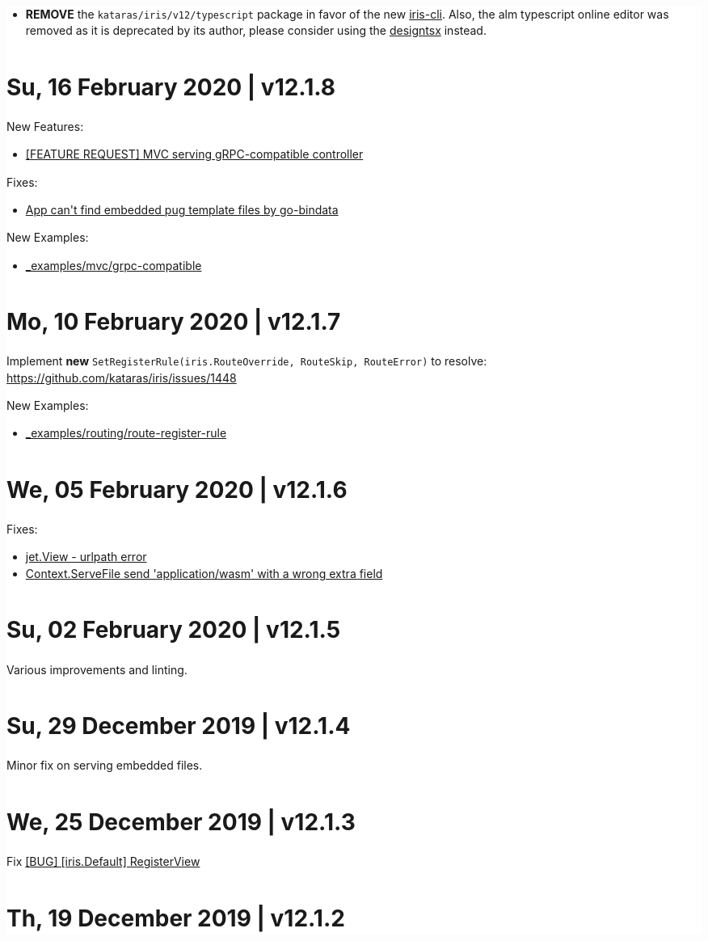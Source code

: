 - **REMOVE** the `kataras/iris/v12/typescript` package in favor of the new [iris-cli](https://github.com/kataras/iris-cli). Also, the alm typescript online editor was removed as it is deprecated by its author, please consider using the [designtsx](https://designtsx.com/) instead.

# Su, 16 February 2020 | v12.1.8

New Features:

-  [[FEATURE REQUEST] MVC serving gRPC-compatible controller](https://github.com/kataras/iris/issues/1449)

Fixes:

- [App can't find embedded pug template files by go-bindata](https://github.com/kataras/iris/issues/1450)

New Examples:

- [_examples/mvc/grpc-compatible](_examples/mvc/grpc-compatible)

# Mo, 10 February 2020 | v12.1.7

Implement **new** `SetRegisterRule(iris.RouteOverride, RouteSkip, RouteError)` to resolve: https://github.com/kataras/iris/issues/1448

New Examples:

- [_examples/routing/route-register-rule](_examples/routing/route-register-rule)

# We, 05 February 2020 | v12.1.6

Fixes:

- [jet.View - urlpath error](https://github.com/kataras/iris/issues/1438)
- [Context.ServeFile send 'application/wasm' with a wrong extra field](https://github.com/kataras/iris/issues/1440)

# Su, 02 February 2020 | v12.1.5

Various improvements and linting.

# Su, 29 December 2019 | v12.1.4

Minor fix on serving embedded files.

# We, 25 December 2019 | v12.1.3

Fix [[BUG] [iris.Default] RegisterView](https://github.com/kataras/iris/issues/1410)

# Th, 19 December 2019 | v12.1.2
